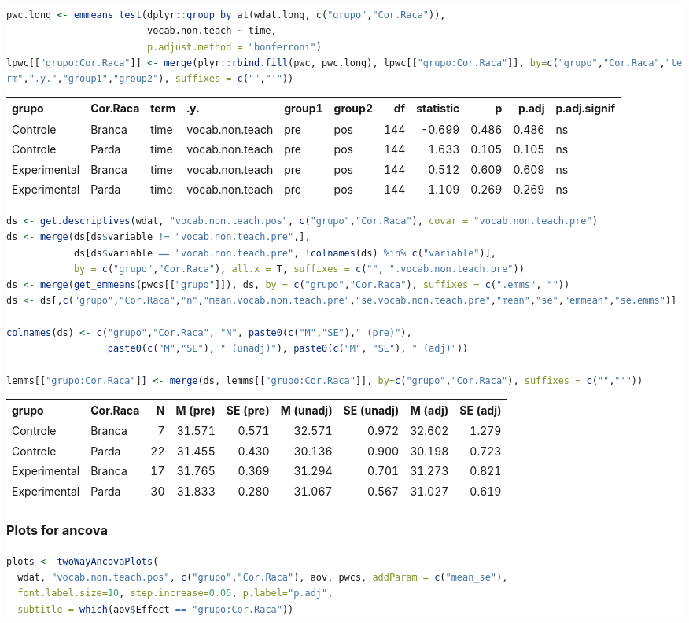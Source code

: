 ``` r
pwc.long <- emmeans_test(dplyr::group_by_at(wdat.long, c("grupo","Cor.Raca")),
                         vocab.non.teach ~ time,
                         p.adjust.method = "bonferroni")
lpwc[["grupo:Cor.Raca"]] <- merge(plyr::rbind.fill(pwc, pwc.long), lpwc[["grupo:Cor.Raca"]], by=c("grupo","Cor.Raca","term",".y.","group1","group2"), suffixes = c("","'"))
```

| grupo        | Cor.Raca | term | .y.             | group1 | group2 |  df | statistic |     p | p.adj | p.adj.signif |
|:-------------|:---------|:-----|:----------------|:-------|:-------|----:|----------:|------:|------:|:-------------|
| Controle     | Branca   | time | vocab.non.teach | pre    | pos    | 144 |    -0.699 | 0.486 | 0.486 | ns           |
| Controle     | Parda    | time | vocab.non.teach | pre    | pos    | 144 |     1.633 | 0.105 | 0.105 | ns           |
| Experimental | Branca   | time | vocab.non.teach | pre    | pos    | 144 |     0.512 | 0.609 | 0.609 | ns           |
| Experimental | Parda    | time | vocab.non.teach | pre    | pos    | 144 |     1.109 | 0.269 | 0.269 | ns           |

``` r
ds <- get.descriptives(wdat, "vocab.non.teach.pos", c("grupo","Cor.Raca"), covar = "vocab.non.teach.pre")
ds <- merge(ds[ds$variable != "vocab.non.teach.pre",],
            ds[ds$variable == "vocab.non.teach.pre", !colnames(ds) %in% c("variable")],
            by = c("grupo","Cor.Raca"), all.x = T, suffixes = c("", ".vocab.non.teach.pre"))
ds <- merge(get_emmeans(pwcs[["grupo"]]), ds, by = c("grupo","Cor.Raca"), suffixes = c(".emms", ""))
ds <- ds[,c("grupo","Cor.Raca","n","mean.vocab.non.teach.pre","se.vocab.non.teach.pre","mean","se","emmean","se.emms")]

colnames(ds) <- c("grupo","Cor.Raca", "N", paste0(c("M","SE")," (pre)"),
                  paste0(c("M","SE"), " (unadj)"), paste0(c("M", "SE"), " (adj)"))

lemms[["grupo:Cor.Raca"]] <- merge(ds, lemms[["grupo:Cor.Raca"]], by=c("grupo","Cor.Raca"), suffixes = c("","'"))
```

| grupo        | Cor.Raca |   N | M (pre) | SE (pre) | M (unadj) | SE (unadj) | M (adj) | SE (adj) |
|:-------------|:---------|----:|--------:|---------:|----------:|-----------:|--------:|---------:|
| Controle     | Branca   |   7 |  31.571 |    0.571 |    32.571 |      0.972 |  32.602 |    1.279 |
| Controle     | Parda    |  22 |  31.455 |    0.430 |    30.136 |      0.900 |  30.198 |    0.723 |
| Experimental | Branca   |  17 |  31.765 |    0.369 |    31.294 |      0.701 |  31.273 |    0.821 |
| Experimental | Parda    |  30 |  31.833 |    0.280 |    31.067 |      0.567 |  31.027 |    0.619 |

### Plots for ancova

``` r
plots <- twoWayAncovaPlots(
  wdat, "vocab.non.teach.pos", c("grupo","Cor.Raca"), aov, pwcs, addParam = c("mean_se"),
  font.label.size=10, step.increase=0.05, p.label="p.adj",
  subtitle = which(aov$Effect == "grupo:Cor.Raca"))
```

